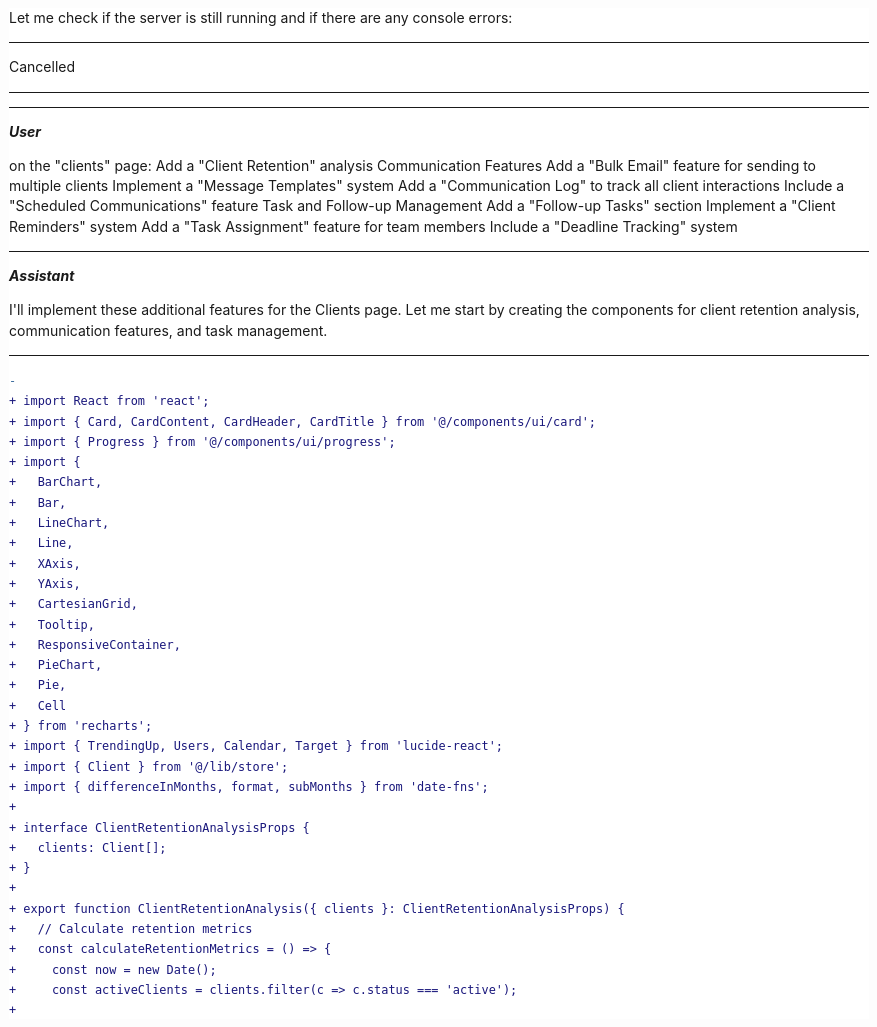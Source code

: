 
Let me check if the server is still running and if there are any console errors:

---

Cancelled

---



---

_**User**_

on the "clients" page: Add a "Client Retention" analysis
Communication Features
Add a "Bulk Email" feature for sending to multiple clients
Implement a "Message Templates" system
Add a "Communication Log" to track all client interactions
Include a "Scheduled Communications" feature
Task and Follow-up Management
Add a "Follow-up Tasks" section
Implement a "Client Reminders" system
Add a "Task Assignment" feature for team members
Include a "Deadline Tracking" system

---

_**Assistant**_

I'll implement these additional features for the Clients page. Let me start by creating the components for client retention analysis, communication features, and task management.

---

```diff
- 
+ import React from 'react';
+ import { Card, CardContent, CardHeader, CardTitle } from '@/components/ui/card';
+ import { Progress } from '@/components/ui/progress';
+ import { 
+   BarChart, 
+   Bar, 
+   LineChart, 
+   Line,
+   XAxis, 
+   YAxis, 
+   CartesianGrid, 
+   Tooltip, 
+   ResponsiveContainer,
+   PieChart,
+   Pie,
+   Cell
+ } from 'recharts';
+ import { TrendingUp, Users, Calendar, Target } from 'lucide-react';
+ import { Client } from '@/lib/store';
+ import { differenceInMonths, format, subMonths } from 'date-fns';
+ 
+ interface ClientRetentionAnalysisProps {
+   clients: Client[];
+ }
+ 
+ export function ClientRetentionAnalysis({ clients }: ClientRetentionAnalysisProps) {
+   // Calculate retention metrics
+   const calculateRetentionMetrics = () => {
+     const now = new Date();
+     const activeClients = clients.filter(c => c.status === 'active');
+     
```